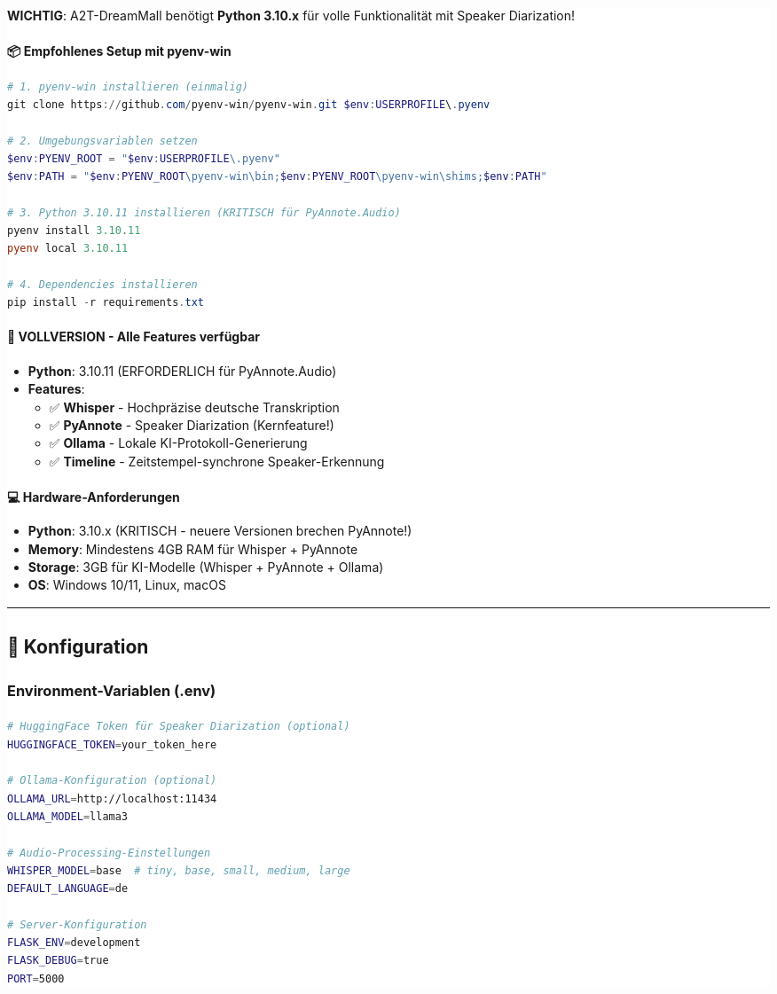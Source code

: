 **WICHTIG**: A2T-DreamMall benötigt **Python 3.10.x** für volle Funktionalität mit Speaker Diarization!

#### **📦 Empfohlenes Setup mit pyenv-win**
```powershell
# 1. pyenv-win installieren (einmalig)
git clone https://github.com/pyenv-win/pyenv-win.git $env:USERPROFILE\.pyenv

# 2. Umgebungsvariablen setzen
$env:PYENV_ROOT = "$env:USERPROFILE\.pyenv"
$env:PATH = "$env:PYENV_ROOT\pyenv-win\bin;$env:PYENV_ROOT\pyenv-win\shims;$env:PATH"

# 3. Python 3.10.11 installieren (KRITISCH für PyAnnote.Audio)
pyenv install 3.10.11
pyenv local 3.10.11

# 4. Dependencies installieren
pip install -r requirements.txt
```

#### **🎯 VOLLVERSION - Alle Features verfügbar**
- **Python**: 3.10.11 (ERFORDERLICH für PyAnnote.Audio)
- **Features**: 
  - ✅ **Whisper** - Hochpräzise deutsche Transkription
  - ✅ **PyAnnote** - Speaker Diarization (Kernfeature!)
  - ✅ **Ollama** - Lokale KI-Protokoll-Generierung
  - ✅ **Timeline** - Zeitstempel-synchrone Speaker-Erkennung

#### **💻 Hardware-Anforderungen**
- **Python**: 3.10.x (KRITISCH - neuere Versionen brechen PyAnnote!)
- **Memory**: Mindestens 4GB RAM für Whisper + PyAnnote
- **Storage**: 3GB für KI-Modelle (Whisper + PyAnnote + Ollama)
- **OS**: Windows 10/11, Linux, macOS

---

## 🔧 Konfiguration

### Environment-Variablen (.env)
```bash
# HuggingFace Token für Speaker Diarization (optional)
HUGGINGFACE_TOKEN=your_token_here

# Ollama-Konfiguration (optional)
OLLAMA_URL=http://localhost:11434
OLLAMA_MODEL=llama3

# Audio-Processing-Einstellungen
WHISPER_MODEL=base  # tiny, base, small, medium, large
DEFAULT_LANGUAGE=de

# Server-Konfiguration
FLASK_ENV=development
FLASK_DEBUG=true
PORT=5000
```
